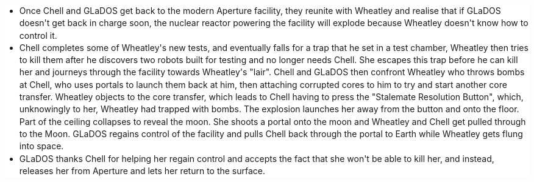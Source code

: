 - Once Chell and GLaDOS get back to the modern Aperture facility, they reunite with Wheatley and realise that if GLaDOS doesn't get back in charge soon, the nuclear reactor powering the facility will explode because Wheatley doesn't know how to control it.
- Chell completes some of Wheatley's new tests, and eventually falls for a trap that he set in a test chamber, Wheatley then tries to kill them after he discovers two robots built for testing and no longer needs Chell. She escapes this trap before he can kill her and journeys through the facility towards Wheatley's "lair". Chell and GLaDOS then confront Wheatley who throws bombs at Chell, who uses portals to launch them back at him, then attaching corrupted cores to him to try and start another core transfer. Wheatley objects to the core transfer, which leads to Chell having to press the "Stalemate Resolution Button", which, unknowingly to her, Wheatley had trapped with bombs. The explosion launches her away from the button and onto the floor. Part of the ceiling collapses to reveal the moon. She shoots a portal onto the moon and Wheatley and Chell get pulled through to the Moon. GLaDOS regains control of the facility and pulls Chell back through the portal to Earth while Wheatley gets flung into space.
- GLaDOS thanks Chell for helping her regain control and accepts the fact that she won't be able to kill her, and instead, releases her from Aperture and lets her return to the surface.